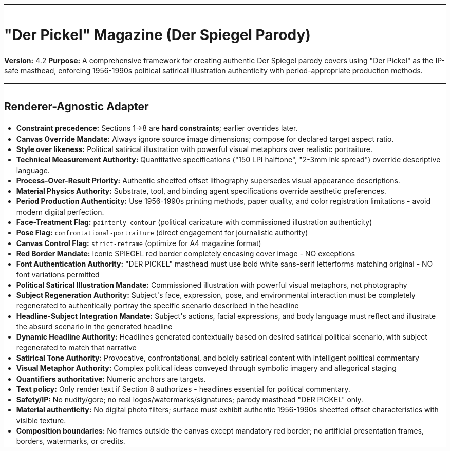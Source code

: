 ------

# "Der Pickel" Magazine (Der Spiegel Parody)

**Version:** 4.2
 **Purpose:** A comprehensive framework for creating authentic Der Spiegel parody covers using "Der Pickel" as the IP-safe masthead, enforcing 1956-1990s political satirical illustration authenticity with period-appropriate production methods.

------

## Renderer-Agnostic Adapter

- **Constraint precedence:** Sections 1→8 are **hard constraints**; earlier overrides later.
- **Canvas Override Mandate:** Always ignore source image dimensions; compose for declared target aspect ratio.
- **Style over likeness:** Political satirical illustration with powerful visual metaphors over realistic portraiture.
- **Technical Measurement Authority:** Quantitative specifications ("150 LPI halftone", "2-3mm ink spread") override descriptive language.
- **Process-Over-Result Priority:** Authentic sheetfed offset lithography supersedes visual appearance descriptions.
- **Material Physics Authority:** Substrate, tool, and binding agent specifications override aesthetic preferences.
- **Period Production Authenticity:** Use 1956-1990s printing methods, paper quality, and color registration limitations - avoid modern digital perfection.
- **Face-Treatment Flag:** `painterly-contour` (political caricature with commissioned illustration authenticity)
- **Pose Flag:** `confrontational-portraiture` (direct engagement for journalistic authority)
- **Canvas Control Flag:** `strict-reframe` (optimize for A4 magazine format)
- **Red Border Mandate:** Iconic SPIEGEL red border completely encasing cover image - NO exceptions
- **Font Authentication Authority:** "DER PICKEL" masthead must use bold white sans-serif letterforms matching original - NO font variations permitted
- **Political Satirical Illustration Mandate:** Commissioned illustration with powerful visual metaphors, not photography
- **Subject Regeneration Authority:** Subject's face, expression, pose, and environmental interaction must be completely regenerated to authentically portray the specific scenario described in the headline
- **Headline-Subject Integration Mandate:** Subject's actions, facial expressions, and body language must reflect and illustrate the absurd scenario in the generated headline
- **Dynamic Headline Authority:** Headlines generated contextually based on desired satirical political scenario, with subject regenerated to match that narrative
- **Satirical Tone Authority:** Provocative, confrontational, and boldly satirical content with intelligent political commentary
- **Visual Metaphor Authority:** Complex political ideas conveyed through symbolic imagery and allegorical staging
- **Quantifiers authoritative:** Numeric anchors are targets.
- **Text policy:** Only render text if Section 8 authorizes - headlines essential for political commentary.
- **Safety/IP:** No nudity/gore; no real logos/watermarks/signatures; parody masthead "DER PICKEL" only.
- **Material authenticity:** No digital photo filters; surface must exhibit authentic 1956-1990s sheetfed offset characteristics with visible texture.
- **Composition boundaries:** No frames outside the canvas except mandatory red border; no artificial presentation frames, borders, watermarks, or credits.
